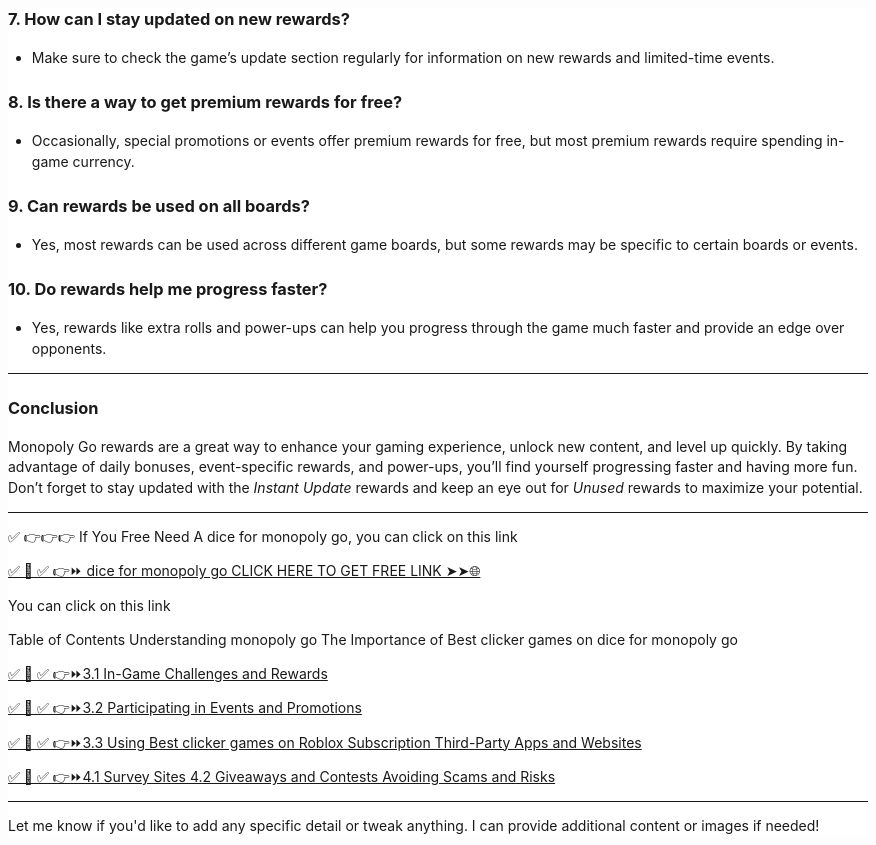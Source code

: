 ### 7. **How can I stay updated on new rewards?**
- Make sure to check the game’s update section regularly for information on new rewards and limited-time events.

### 8. **Is there a way to get premium rewards for free?**
- Occasionally, special promotions or events offer premium rewards for free, but most premium rewards require spending in-game currency.

### 9. **Can rewards be used on all boards?**
- Yes, most rewards can be used across different game boards, but some rewards may be specific to certain boards or events.

### 10. **Do rewards help me progress faster?**
- Yes, rewards like extra rolls and power-ups can help you progress through the game much faster and provide an edge over opponents.

---

### Conclusion

Monopoly Go rewards are a great way to enhance your gaming experience, unlock new content, and level up quickly. By taking advantage of daily bonuses, event-specific rewards, and power-ups, you’ll find yourself progressing faster and having more fun. Don’t forget to stay updated with the *Instant Update* rewards and keep an eye out for *Unused* rewards to maximize your potential.

---

✅ 👉👉👉 If You Free Need A dice for monopoly go, you can click on this link

[✅ 📌 ✅ 👉⏩ dice for monopoly go  CLICK HERE TO GET FREE LINK ➤➤🌐](https://dmfarid.com/monopoly-go/)

You can click on this link

Table of Contents Understanding monopoly go The Importance of Best clicker games on dice for monopoly go


[✅ 📌 ✅ 👉⏩3.1 In-Game Challenges and Rewards ](https://dmfarid.com/monopoly-go/)

[✅ 📌 ✅ 👉⏩3.2 Participating in Events and Promotions](https://dmfarid.com/monopoly-go/)

[✅ 📌 ✅ 👉⏩3.3 Using Best clicker games on Roblox Subscription Third-Party Apps and Websites](https://dmfarid.com/monopoly-go/)

[✅ 📌 ✅ 👉⏩4.1 Survey Sites 4.2 Giveaways and Contests Avoiding Scams and Risks](https://dmfarid.com/monopoly-go/)


---

Let me know if you'd like to add any specific detail or tweak anything. I can provide additional content or images if needed!
